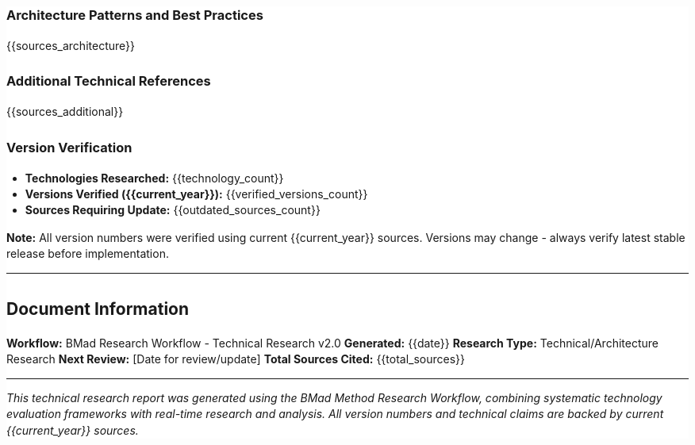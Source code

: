 ### Architecture Patterns and Best Practices

{{sources_architecture}}

### Additional Technical References

{{sources_additional}}

### Version Verification

- **Technologies Researched:** {{technology_count}}
- **Versions Verified ({{current_year}}):** {{verified_versions_count}}
- **Sources Requiring Update:** {{outdated_sources_count}}

**Note:** All version numbers were verified using current {{current_year}} sources. Versions may change - always verify latest stable release before implementation.

---

## Document Information

**Workflow:** BMad Research Workflow - Technical Research v2.0
**Generated:** {{date}}
**Research Type:** Technical/Architecture Research
**Next Review:** [Date for review/update]
**Total Sources Cited:** {{total_sources}}

---

_This technical research report was generated using the BMad Method Research Workflow, combining systematic technology evaluation frameworks with real-time research and analysis. All version numbers and technical claims are backed by current {{current_year}} sources._

